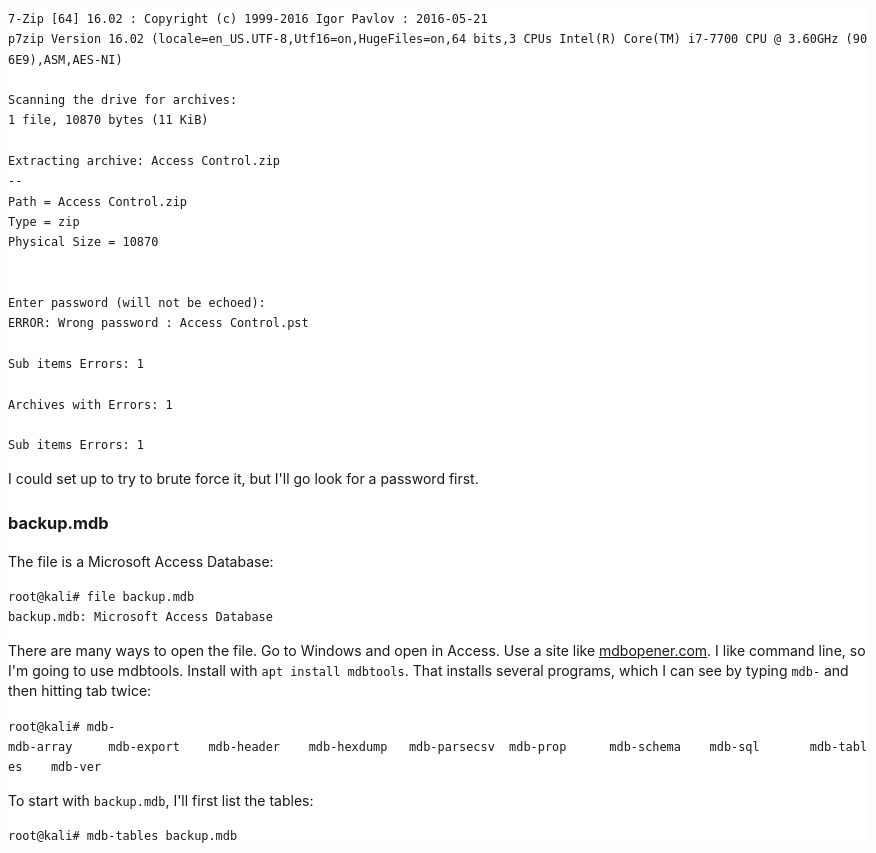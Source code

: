     7-Zip [64] 16.02 : Copyright (c) 1999-2016 Igor Pavlov : 2016-05-21
    p7zip Version 16.02 (locale=en_US.UTF-8,Utf16=on,HugeFiles=on,64 bits,3 CPUs Intel(R) Core(TM) i7-7700 CPU @ 3.60GHz (906E9),ASM,AES-NI)

    Scanning the drive for archives:
    1 file, 10870 bytes (11 KiB)

    Extracting archive: Access Control.zip
    --
    Path = Access Control.zip
    Type = zip
    Physical Size = 10870

        
    Enter password (will not be echoed):
    ERROR: Wrong password : Access Control.pst
                             
    Sub items Errors: 1

    Archives with Errors: 1

    Sub items Errors: 1



I could set up to try to brute force it, but I'll go look for a password
first.

### backup.mdb

The file is a Microsoft Access Database:



    root@kali# file backup.mdb 
    backup.mdb: Microsoft Access Database



There are many ways to open the file. Go to Windows and open in Access.
Use a site like [mdbopener.com](https://www.mdbopener.com/). I like
command line, so I'm going to use mdbtools. Install with
`apt install mdbtools`. That installs several programs, which I can see
by typing `mdb-` and then hitting tab twice:



    root@kali# mdb-
    mdb-array     mdb-export    mdb-header    mdb-hexdump   mdb-parsecsv  mdb-prop      mdb-schema    mdb-sql       mdb-tables    mdb-ver 



To start with `backup.mdb`, I'll first list the tables:



    root@kali# mdb-tables backup.mdb 